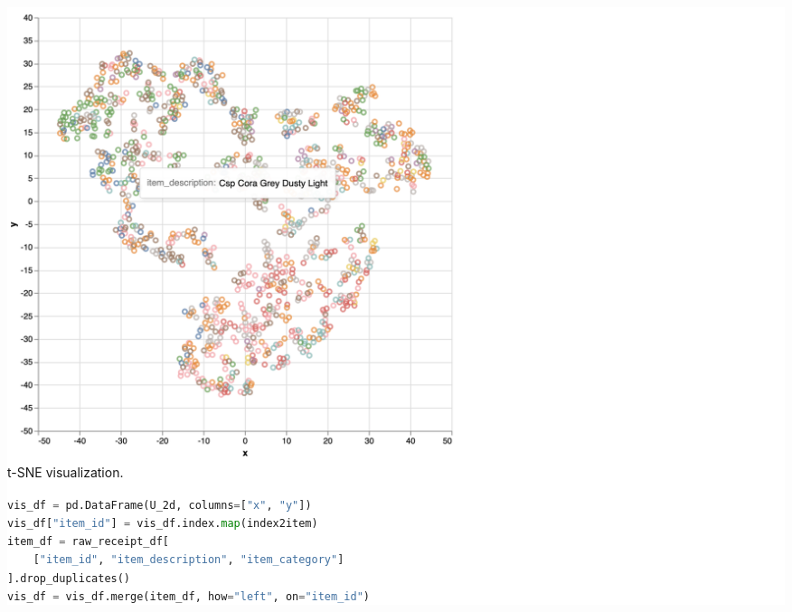 <img src="/assets/receipts/tSNE.png" height="500">
<div class="thecap">t-SNE visualization.</div>
</div>


```python
vis_df = pd.DataFrame(U_2d, columns=["x", "y"])
vis_df["item_id"] = vis_df.index.map(index2item)
item_df = raw_receipt_df[
    ["item_id", "item_description", "item_category"]
].drop_duplicates()
vis_df = vis_df.merge(item_df, how="left", on="item_id")
```

